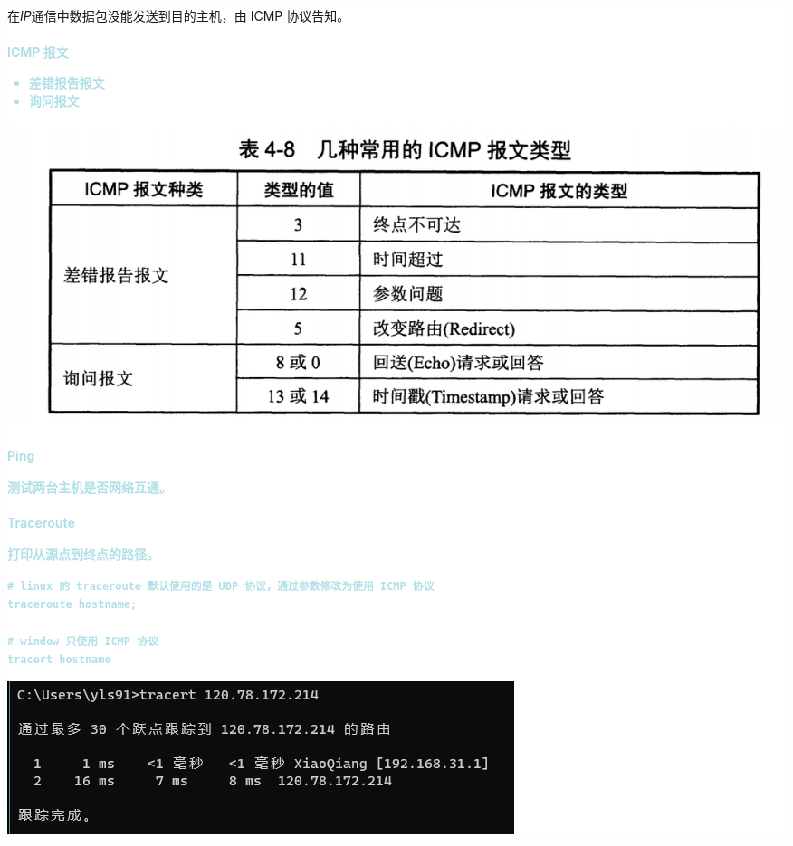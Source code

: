 

在*IP*通信中数据包没能发送到目的主机，由 ICMP 协议告知。





<h4 style="color:#B0E0E6">ICMP 报文

- 差错报告报文
- 询问报文

![icmp1](assets/icmp1.png)



<h4 style="color:#B0E0E6">Ping

测试两台主机是否网络互通。



<h4 style="color:#B0E0E6">Traceroute

打印从源点到终点的路径。

```shell
# linux 的 traceroute 默认使用的是 UDP 协议，通过参数修改为使用 ICMP 协议
traceroute hostname;

# window 只使用 ICMP 协议 
tracert hostname
```

![image-20220825235910205](assets/image-20220825235910205.png)
